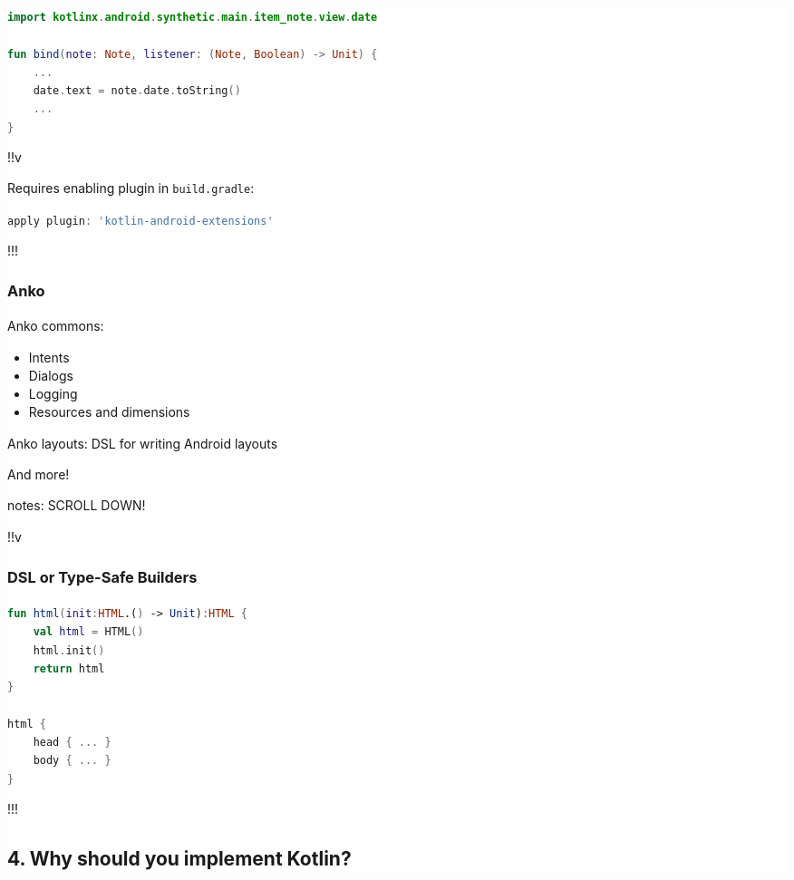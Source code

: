 ```kotlin
import kotlinx.android.synthetic.main.item_note.view.date

fun bind(note: Note, listener: (Note, Boolean) -> Unit) {
    ...
    date.text = note.date.toString()
    ...
}
```

!!v

Requires enabling plugin in `build.gradle`:

```gradle
apply plugin: 'kotlin-android-extensions'
```

!!!

### Anko

Anko commons:
- Intents
- Dialogs
- Logging
- Resources and dimensions
    
Anko layouts:
DSL for writing Android layouts

And more!

notes:
SCROLL DOWN!

!!v

### DSL or Type-Safe Builders

```kotlin
fun html(init:HTML.() -> Unit):HTML {
    val html = HTML()
    html.init()
    return html
}

html {
    head { ... }
    body { ... }
}
```


!!!



## 4. Why should you implement Kotlin?
